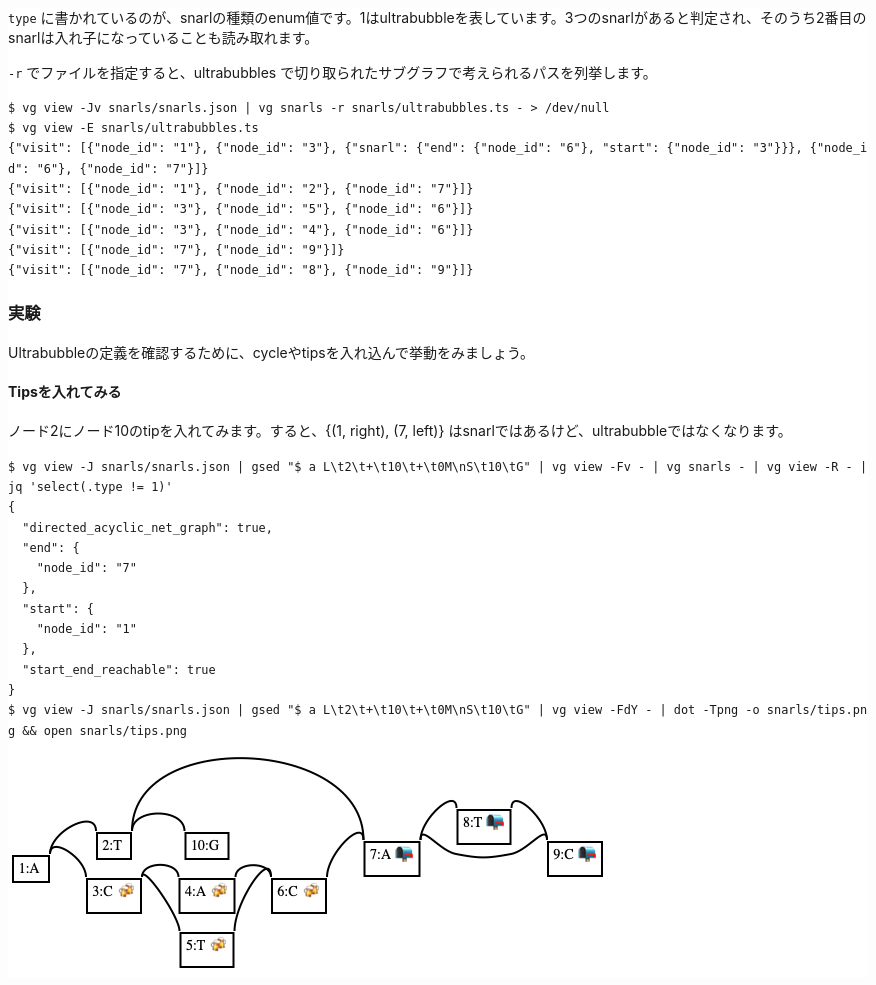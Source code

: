 `type` に書かれているのが、snarlの種類のenum値です。1はultrabubbleを表しています。3つのsnarlがあると判定され、そのうち2番目のsnarlは入れ子になっていることも読み取れます。



`-r` でファイルを指定すると、ultrabubbles で切り取られたサブグラフで考えられるパスを列挙します。

```shell
$ vg view -Jv snarls/snarls.json | vg snarls -r snarls/ultrabubbles.ts - > /dev/null
$ vg view -E snarls/ultrabubbles.ts
{"visit": [{"node_id": "1"}, {"node_id": "3"}, {"snarl": {"end": {"node_id": "6"}, "start": {"node_id": "3"}}}, {"node_id": "6"}, {"node_id": "7"}]}
{"visit": [{"node_id": "1"}, {"node_id": "2"}, {"node_id": "7"}]}
{"visit": [{"node_id": "3"}, {"node_id": "5"}, {"node_id": "6"}]}
{"visit": [{"node_id": "3"}, {"node_id": "4"}, {"node_id": "6"}]}
{"visit": [{"node_id": "7"}, {"node_id": "9"}]}
{"visit": [{"node_id": "7"}, {"node_id": "8"}, {"node_id": "9"}]}
```





### 実験

Ultrabubbleの定義を確認するために、cycleやtipsを入れ込んで挙動をみましょう。

#### Tipsを入れてみる

ノード2にノード10のtipを入れてみます。すると、{(1, right), (7, left)} はsnarlではあるけど、ultrabubbleではなくなります。

```shell
$ vg view -J snarls/snarls.json | gsed "$ a L\t2\t+\t10\t+\t0M\nS\t10\tG" | vg view -Fv - | vg snarls - | vg view -R - | jq 'select(.type != 1)'
{
  "directed_acyclic_net_graph": true,
  "end": {
    "node_id": "7"
  },
  "start": {
    "node_id": "1"
  },
  "start_end_reachable": true
}
$ vg view -J snarls/snarls.json | gsed "$ a L\t2\t+\t10\t+\t0M\nS\t10\tG" | vg view -FdY - | dot -Tpng -o snarls/tips.png && open snarls/tips.png
```

![tips.png](figure/tips.png)

